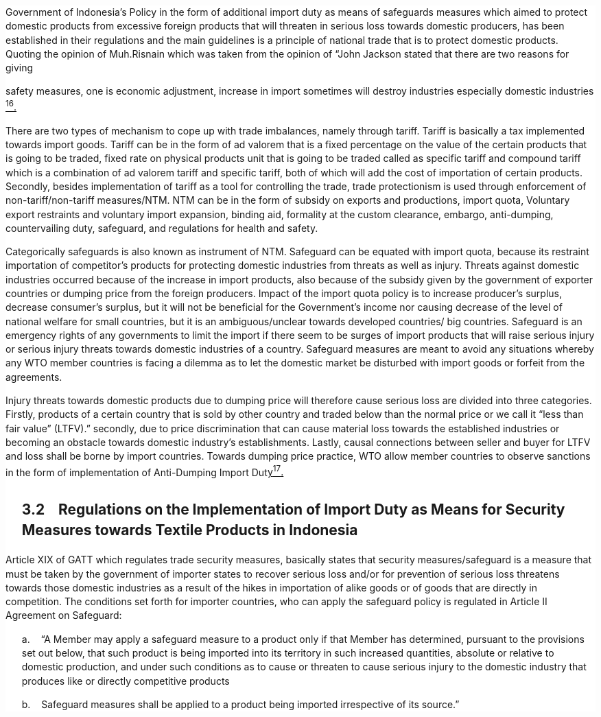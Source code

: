 <p><span class="font1">Government of Indonesia’s Policy in the form of additional import duty as means of safeguards measures which aimed to protect domestic products from excessive foreign products that will threaten in serious loss towards domestic producers, has been established in their regulations and the main guidelines is a principle of national trade that is to protect domestic products. Quoting the opinion of Muh.Risnain which was taken from the opinion of “John Jackson stated that there are two reasons for giving</span></p>
<p><span class="font1">safety measures, one is economic adjustment, increase in import sometimes will destroy industries especially domestic industries</span><a href="#bookmark24"><span class="font1"> <sup>16</sup>.</span></a></p>
<p><span class="font1">There are two types of mechanism to cope up with trade imbalances, namely through tariff. Tariff is basically a tax implemented towards import goods. Tariff can be in the form of ad valorem that is a fixed percentage on the value of the certain products that is going to be traded, fixed rate on physical products unit that is going to be traded called as specific tariff and compound tariff which is a combination of ad valorem tariff and specific tariff, both of which will add the cost of importation of certain products. Secondly, besides implementation of tariff as a tool for controlling the trade, trade protectionism is used through enforcement of non-tariff/non-tariff measures/NTM. NTM can be in the form of subsidy on exports and productions, import quota, Voluntary export restraints and voluntary import expansion, binding aid, formality at the custom clearance, embargo, anti-dumping, countervailing duty, safeguard, and regulations for health and safety.</span></p>
<p><span class="font1">Categorically safeguards is also known as instrument of NTM. Safeguard can be equated with import quota, because its restraint importation of competitor’s products for protecting domestic industries from threats as well as injury. Threats against domestic industries occurred because of the increase in import products, also because of the subsidy given by the government of exporter countries or dumping price from the foreign producers. Impact of the import quota policy is to increase producer’s surplus, decrease consumer’s surplus, but it will not be beneficial for the Government’s income nor causing decrease of the level of national welfare for small countries, but it is an ambiguous/unclear towards developed countries/ big countries. Safeguard is an emergency rights of any governments to limit the import if there seem to be surges of import products that will raise serious injury or serious injury threats towards domestic industries of a country. Safeguard measures are meant to avoid any situations whereby any WTO member countries is facing a dilemma as to let the domestic market be disturbed with import goods or forfeit from the agreements.</span></p>
<p><span class="font1">Injury threats towards domestic products due to dumping price will therefore cause serious loss are divided into three categories. Firstly, products of a certain country that is sold by other country and traded below than the normal price or we call it “less than fair value” (LTFV).” secondly, due to price discrimination that can cause material loss towards the established industries or becoming an obstacle towards domestic industry’s establishments. Lastly, causal connections between seller and buyer for LTFV and loss shall be borne by import countries. Towards dumping price practice, WTO allow member countries to observe sanctions in the form of implementation of Anti-Dumping Import Dut</span><a href="#bookmark25"><span class="font1">y<sup>17</sup>.</span></a></p>
<ul style="list-style:none;"><li>
<h2><a name="bookmark26"></a><span class="font1" style="font-weight:bold;"><a name="bookmark27"></a>3.2 &nbsp;&nbsp;&nbsp;Regulations on the Implementation of Import Duty as Means for Security Measures towards Textile Products in Indonesia</span></h2></li></ul>
<p><span class="font1">Article XIX of GATT which regulates trade security measures, basically states that security measures/safeguard is a measure that must be taken by the government of importer states to recover serious loss and/or for prevention of serious loss threatens towards those domestic industries as a result of the hikes in importation of alike goods or of goods that are directly in competition. The conditions set forth for importer countries, who can apply the safeguard policy is regulated in Article II Agreement on Safeguard:</span></p>
<ul style="list-style:none;"><li>
<p><span class="font1">a. &nbsp;&nbsp;&nbsp;“A Member may apply a safeguard measure to a product only if that Member has determined, pursuant to the provisions set out below, that such product is being imported into its territory in such increased quantities, absolute or relative to domestic production, and under such conditions as to cause or threaten to cause serious injury to the domestic industry that produces like or directly competitive products</span></p></li>
<li>
<p><span class="font1">b. &nbsp;&nbsp;&nbsp;Safeguard measures shall be applied to a product being imported irrespective of its source.”</span></p></li></ul>